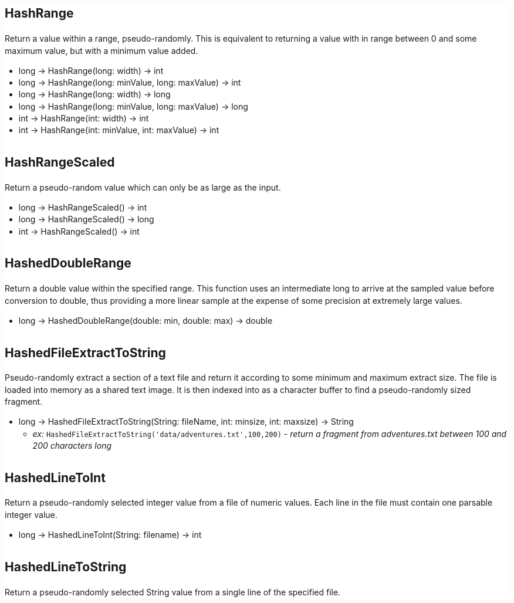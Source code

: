## HashRange

Return a value within a range, pseudo-randomly. This is equivalent to
returning a value with in range between 0 and some maximum value, but
with a minimum value added.

- long -> HashRange(long: width) -> int
- long -> HashRange(long: minValue, long: maxValue) -> int
- long -> HashRange(long: width) -> long
- long -> HashRange(long: minValue, long: maxValue) -> long
- int -> HashRange(int: width) -> int
- int -> HashRange(int: minValue, int: maxValue) -> int

## HashRangeScaled

Return a pseudo-random value which can only be as large as the input.

- long -> HashRangeScaled() -> int
- long -> HashRangeScaled() -> long
- int -> HashRangeScaled() -> int

## HashedDoubleRange

Return a double value within the specified range. This function
uses an intermediate long to arrive at the sampled value before
conversion to double, thus providing a more linear sample at the
expense of some precision at extremely large values.

- long -> HashedDoubleRange(double: min, double: max) -> double

## HashedFileExtractToString

Pseudo-randomly extract a section of a text file and return it according to some
minimum and maximum extract size. The file is loaded into memory as a shared
text image. It is then indexed into as a character buffer to find a pseudo-randomly
sized fragment.

- long -> HashedFileExtractToString(String: fileName, int: minsize, int: maxsize) -> String
  - *ex:* `HashedFileExtractToString('data/adventures.txt',100,200)` - *return a fragment from adventures.txt between 100 and 200 characters long*

## HashedLineToInt

Return a pseudo-randomly selected integer value from a file of numeric values.
Each line in the file must contain one parsable integer value.

- long -> HashedLineToInt(String: filename) -> int

## HashedLineToString

Return a pseudo-randomly selected String value from a single line of
the specified file.
